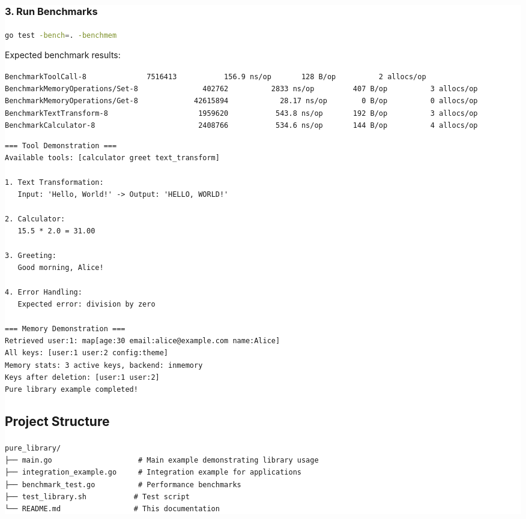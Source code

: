 ### 3. Run Benchmarks

```bash
go test -bench=. -benchmem
```

Expected benchmark results:
```
BenchmarkToolCall-8           	 7516413	       156.9 ns/op	     128 B/op	       2 allocs/op
BenchmarkMemoryOperations/Set-8         	  402762	      2833 ns/op	     407 B/op	       3 allocs/op
BenchmarkMemoryOperations/Get-8         	42615894	        28.17 ns/op	       0 B/op	       0 allocs/op
BenchmarkTextTransform-8                	 1959620	       543.8 ns/op	     192 B/op	       3 allocs/op
BenchmarkCalculator-8                   	 2408766	       534.6 ns/op	     144 B/op	       4 allocs/op
```

```
=== Tool Demonstration ===
Available tools: [calculator greet text_transform]

1. Text Transformation:
   Input: 'Hello, World!' -> Output: 'HELLO, WORLD!'

2. Calculator:
   15.5 * 2.0 = 31.00

3. Greeting:
   Good morning, Alice!

4. Error Handling:
   Expected error: division by zero

=== Memory Demonstration ===
Retrieved user:1: map[age:30 email:alice@example.com name:Alice]
All keys: [user:1 user:2 config:theme]
Memory stats: 3 active keys, backend: inmemory
Keys after deletion: [user:1 user:2]
Pure library example completed!
```

## Project Structure

```
pure_library/
├── main.go                    # Main example demonstrating library usage
├── integration_example.go     # Integration example for applications  
├── benchmark_test.go          # Performance benchmarks
├── test_library.sh           # Test script
└── README.md                 # This documentation
```
